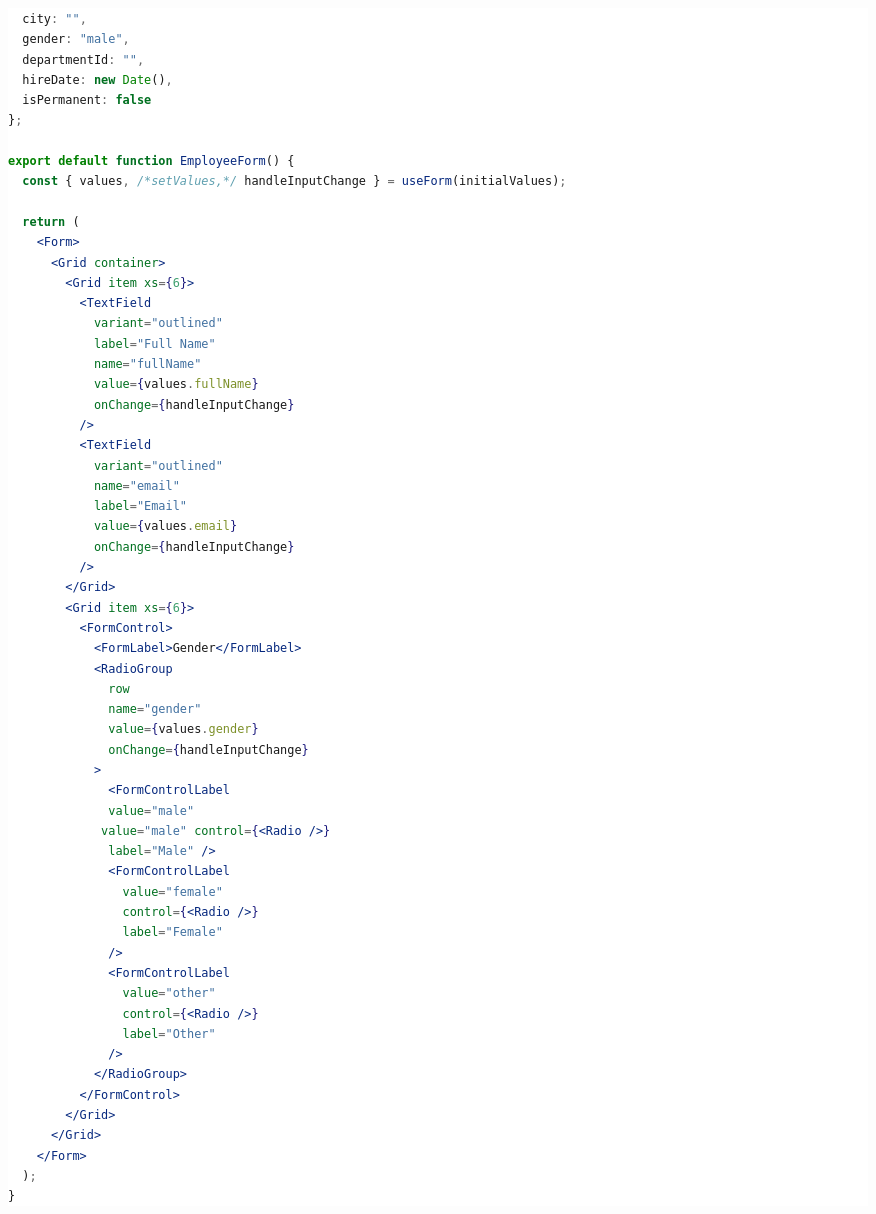 ```jsx
  city: "",
  gender: "male",
  departmentId: "",
  hireDate: new Date(),
  isPermanent: false
};

export default function EmployeeForm() {
  const { values, /*setValues,*/ handleInputChange } = useForm(initialValues);

  return (
    <Form>
      <Grid container>
        <Grid item xs={6}>
          <TextField
            variant="outlined"
            label="Full Name"
            name="fullName"
            value={values.fullName}
            onChange={handleInputChange}
          />
          <TextField
            variant="outlined"
            name="email"
            label="Email"
            value={values.email}
            onChange={handleInputChange}
          />
        </Grid>
        <Grid item xs={6}>
          <FormControl>
            <FormLabel>Gender</FormLabel>
            <RadioGroup
              row
              name="gender"
              value={values.gender}
              onChange={handleInputChange}
            >
              <FormControlLabel 
              value="male" 
             value="male" control={<Radio />} 
              label="Male" />
              <FormControlLabel
                value="female"
                control={<Radio />}
                label="Female"
              />
              <FormControlLabel
                value="other"
                control={<Radio />}
                label="Other"
              />
            </RadioGroup>
          </FormControl>
        </Grid>
      </Grid>
    </Form>
  );
}

```
